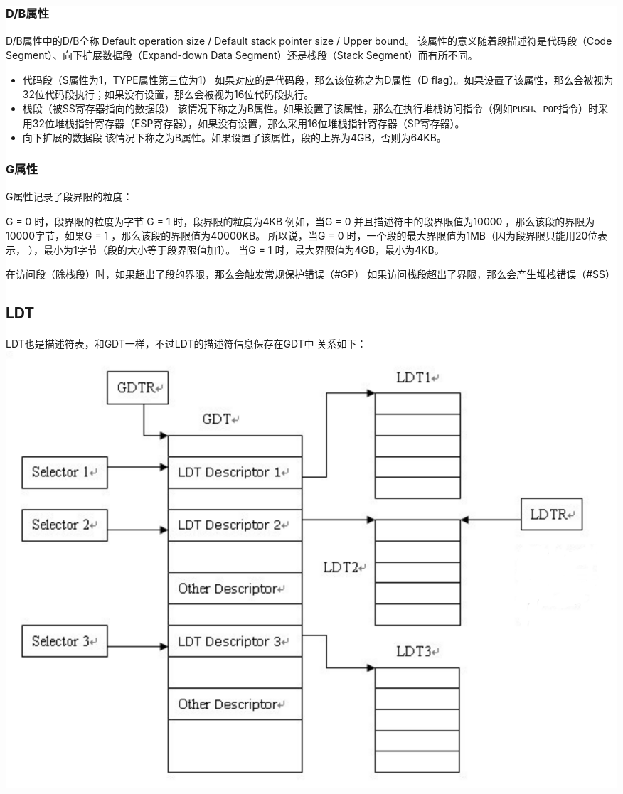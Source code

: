 ### D/B属性
D/B属性中的D/B全称 Default operation size / Default stack pointer size / Upper bound。
该属性的意义随着段描述符是代码段（Code Segment）、向下扩展数据段（Expand-down Data Segment）还是栈段（Stack Segment）而有所不同。
-   代码段（S属性为1，TYPE属性第三位为1）  如果对应的是代码段，那么该位称之为D属性（D flag）。如果设置了该属性，那么会被视为32位代码段执行；如果没有设置，那么会被视为16位代码段执行。
- 栈段（被SS寄存器指向的数据段）  该情况下称之为B属性。如果设置了该属性，那么在执行堆栈访问指令（例如`PUSH`、`POP`指令）时采用32位堆栈指针寄存器（ESP寄存器），如果没有设置，那么采用16位堆栈指针寄存器（SP寄存器）。
- 向下扩展的数据段  该情况下称之为B属性。如果设置了该属性，段的上界为4GB，否则为64KB。
### G属性
G属性记录了段界限的粒度：

G = 0  时，段界限的粒度为字节
G = 1 时，段界限的粒度为4KB
例如，当G = 0 并且描述符中的段界限值为10000 ，那么该段的界限为10000字节，如果G = 1 ，那么该段的界限值为40000KB。
所以说，当G = 0 时，一个段的最大界限值为1MB（因为段界限只能用20位表示，
），最小为1字节（段的大小等于段界限值加1）。
当G = 1  时，最大界限值为4GB，最小为4KB。

在访问段（除栈段）时，如果超出了段的界限，那么会触发常规保护错误（#GP）
如果访问栈段超出了界限，那么会产生堆栈错误（#SS）

## LDT

LDT也是描述符表，和GDT一样，不过LDT的描述符信息保存在GDT中
关系如下：
![](image/Pasted%20image%2020230312230604.png)
